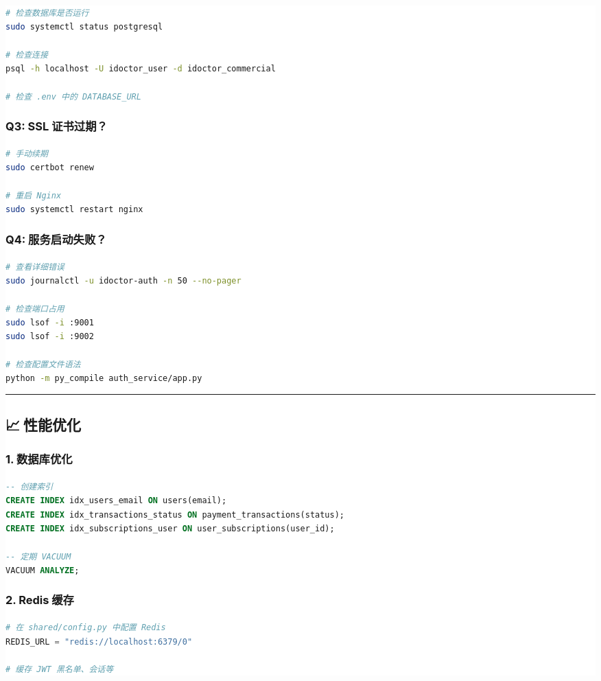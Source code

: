 ```bash
# 检查数据库是否运行
sudo systemctl status postgresql

# 检查连接
psql -h localhost -U idoctor_user -d idoctor_commercial

# 检查 .env 中的 DATABASE_URL
```

### Q3: SSL 证书过期？

```bash
# 手动续期
sudo certbot renew

# 重启 Nginx
sudo systemctl restart nginx
```

### Q4: 服务启动失败？

```bash
# 查看详细错误
sudo journalctl -u idoctor-auth -n 50 --no-pager

# 检查端口占用
sudo lsof -i :9001
sudo lsof -i :9002

# 检查配置文件语法
python -m py_compile auth_service/app.py
```

---

## 📈 性能优化

### 1. 数据库优化

```sql
-- 创建索引
CREATE INDEX idx_users_email ON users(email);
CREATE INDEX idx_transactions_status ON payment_transactions(status);
CREATE INDEX idx_subscriptions_user ON user_subscriptions(user_id);

-- 定期 VACUUM
VACUUM ANALYZE;
```

### 2. Redis 缓存

```python
# 在 shared/config.py 中配置 Redis
REDIS_URL = "redis://localhost:6379/0"

# 缓存 JWT 黑名单、会话等
```
